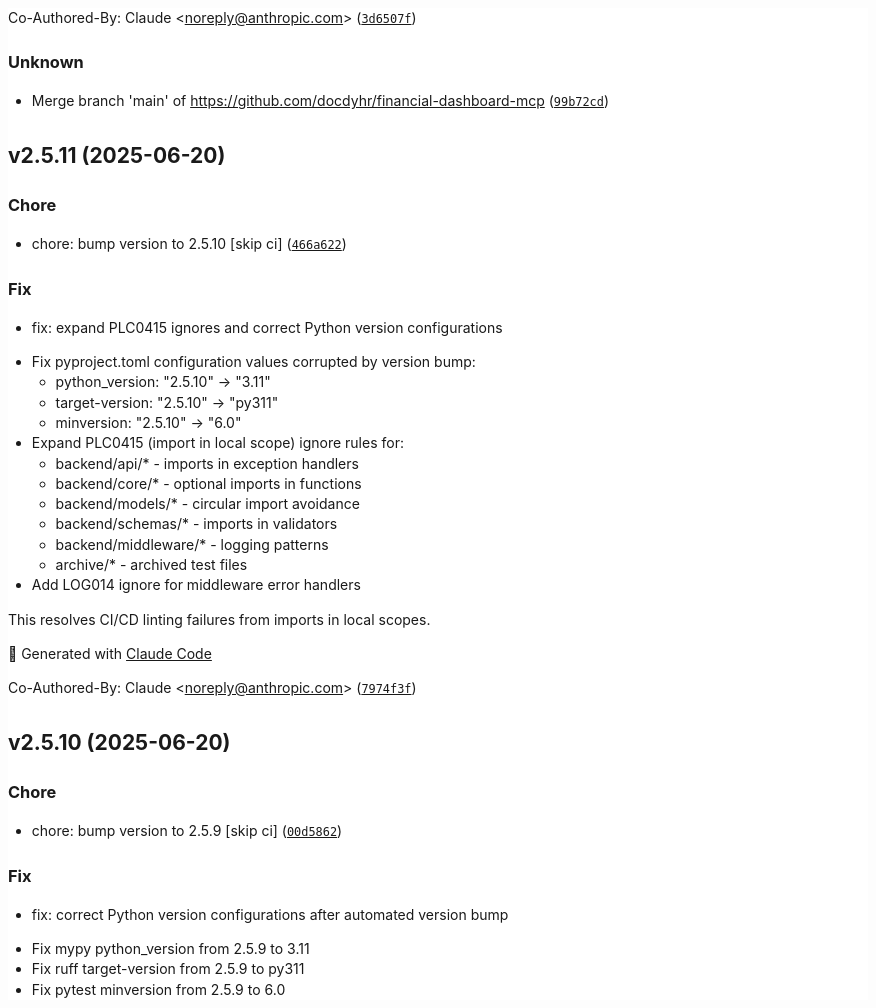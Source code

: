 Co-Authored-By: Claude &lt;noreply@anthropic.com&gt; ([`3d6507f`](https://github.com/docdyhr/financial-dashboard-mcp/commit/3d6507f834d73bc3d88fd22d02e832dd9595e47f))

### Unknown

* Merge branch &#39;main&#39; of https://github.com/docdyhr/financial-dashboard-mcp ([`99b72cd`](https://github.com/docdyhr/financial-dashboard-mcp/commit/99b72cd9b0d07b3477844f5b586273fed0f036d6))


## v2.5.11 (2025-06-20)

### Chore

* chore: bump version to 2.5.10 [skip ci] ([`466a622`](https://github.com/docdyhr/financial-dashboard-mcp/commit/466a6220a4d6ee06c23adbe551917d4952219bf2))

### Fix

* fix: expand PLC0415 ignores and correct Python version configurations

- Fix pyproject.toml configuration values corrupted by version bump:
  - python_version: &#34;2.5.10&#34; → &#34;3.11&#34;
  - target-version: &#34;2.5.10&#34; → &#34;py311&#34;
  - minversion: &#34;2.5.10&#34; → &#34;6.0&#34;
- Expand PLC0415 (import in local scope) ignore rules for:
  - backend/api/* - imports in exception handlers
  - backend/core/* - optional imports in functions
  - backend/models/* - circular import avoidance
  - backend/schemas/* - imports in validators
  - backend/middleware/* - logging patterns
  - archive/* - archived test files
- Add LOG014 ignore for middleware error handlers

This resolves CI/CD linting failures from imports in local scopes.

🤖 Generated with [Claude Code](https://claude.ai/code)

Co-Authored-By: Claude &lt;noreply@anthropic.com&gt; ([`7974f3f`](https://github.com/docdyhr/financial-dashboard-mcp/commit/7974f3f30d558012a8004e7b94c6c7ed32a93da3))


## v2.5.10 (2025-06-20)

### Chore

* chore: bump version to 2.5.9 [skip ci] ([`00d5862`](https://github.com/docdyhr/financial-dashboard-mcp/commit/00d5862d2f8058ec3fca014dc1836f4616c12819))

### Fix

* fix: correct Python version configurations after automated version bump

- Fix mypy python_version from 2.5.9 to 3.11
- Fix ruff target-version from 2.5.9 to py311
- Fix pytest minversion from 2.5.9 to 6.0
